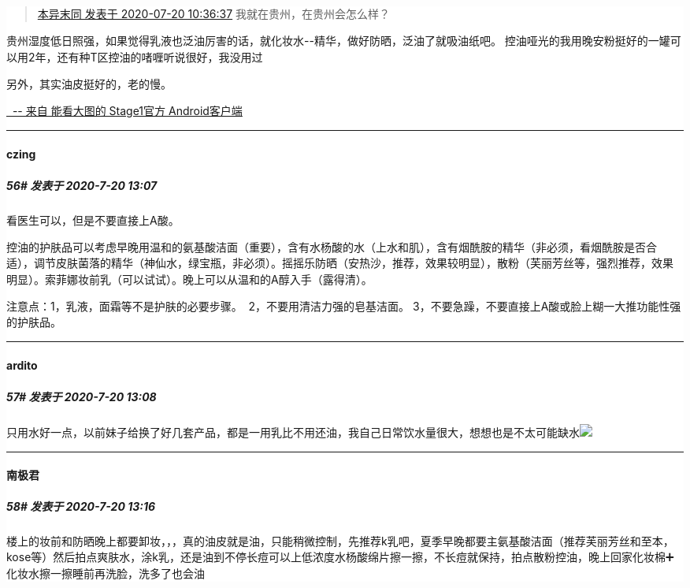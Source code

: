 <blockquote><a href="httphttps://bbs.saraba1st.com/2b/forum.php?mod=redirect&amp;goto=findpost&amp;pid=48158876&amp;ptid=1947916" target="_blank">本异末同 发表于 2020-07-20 10:36:37</a>
我就在贵州，在贵州会怎么样？</blockquote>贵州湿度低日照强，如果觉得乳液也泛油厉害的话，就化妆水--精华，做好防晒，泛油了就吸油纸吧。
控油哑光的我用晚安粉挺好的一罐可以用2年，还有种T区控油的啫喱听说很好，我没用过

另外，其实油皮挺好的，老的慢。

[  -- 来自 能看大图的 Stage1官方 Android客户端](https://www.coolapk.com/apk/140634)







-----

####  czing  
##### 56#       发表于 2020-7-20 13:07




看医生可以，但是不要直接上A酸。


控油的护肤品可以考虑早晚用温和的氨基酸洁面（重要），含有水杨酸的水（上水和肌），含有烟酰胺的精华（非必须，看烟酰胺是否合适），调节皮肤菌落的精华（神仙水，绿宝瓶，非必须）。摇摇乐防晒（安热沙，推荐，效果较明显），散粉（芙丽芳丝等，强烈推荐，效果明显）。索菲娜妆前乳（可以试试）。晚上可以从温和的A醇入手（露得清）。


注意点：1，乳液，面霜等不是护肤的必要步骤。  2，不要用清洁力强的皂基洁面。 3，不要急躁，不要直接上A酸或脸上糊一大推功能性强的护肤品。







-----

####  ardito  
##### 57#       发表于 2020-7-20 13:08




只用水好一点，以前妹子给换了好几套产品，都是一用乳比不用还油，我自己日常饮水量很大，想想也是不太可能缺水<img src="https://static.saraba1st.com/image/smiley/face2017/067.png" referrerpolicy="no-referrer">







-----

####  南极君  
##### 58#       发表于 2020-7-20 13:16




楼上的妆前和防晒晚上都要卸妆，，，真的油皮就是油，只能稍微控制，先推荐k乳吧，夏季早晚都要主氨基酸洁面（推荐芙丽芳丝和至本，kose等）然后拍点爽肤水，涂k乳，还是油到不停长痘可以上低浓度水杨酸绵片擦一擦，不长痘就保持，拍点散粉控油，晚上回家化妆棉➕化妆水擦一擦睡前再洗脸，洗多了也会油



